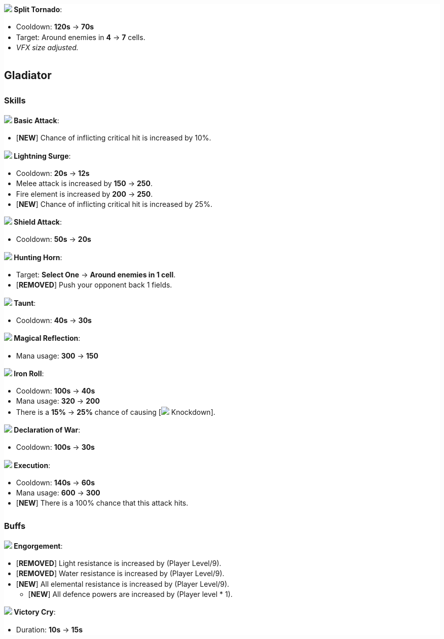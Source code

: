 **![](https://friends111.nostale.club/list/ip/5910.png) Split Tornado**:
- Cooldown: **120s** -> **70s**
- Target: Around enemies in **4** -> **7** cells.
- *VFX size adjusted.*


## Gladiator
### Skills

**![](https://friends111.nostale.club/list/ip/6000.png) Basic Attack**:
- [**NEW**] Chance of inflicting critical hit is increased by 10%.

**![](https://friends111.nostale.club/list/ip/6002.png) Lightning Surge**:
- Cooldown: **20s** -> **12s**
- Melee attack is increased by **150** -> **250**.
- Fire element is increased by **200** -> **250**.
- [**NEW**] Chance of inflicting critical hit is increased by 25%.

**![](https://friends111.nostale.club/list/ip/6003.png) Shield Attack**:
- Cooldown: **50s** -> **20s**

**![](https://friends111.nostale.club/list/ip/6004.png) Hunting Horn**:
- Target: **Select One** -> **Around enemies in 1 cell**.
- [**REMOVED**] Push your opponent back 1 fields.

**![](https://friends111.nostale.club/list/ip/6005.png) Taunt**:
- Cooldown: **40s** -> **30s**

**![](https://friends111.nostale.club/list/ip/6006.png) Magical Reflection**:
- Mana usage: **300** -> **150**

**![](https://friends111.nostale.club/list/ip/6007.png) Iron Roll**:
- Cooldown: **100s** -> **40s**
- Mana usage: **320** -> **200**
- There is a **15%** -> **25%** chance of causing [![](https://friends111.nostale.club/list/ip/10248.png) Knockdown].

**![](https://friends111.nostale.club/list/ip/6009.png) Declaration of War**:
- Cooldown: **100s** -> **30s**

**![](https://friends111.nostale.club/list/ip/6010.png) Execution**:
- Cooldown: **140s** -> **60s**
- Mana usage: **600** -> **300**
- [**NEW**] There is a 100% chance that this attack hits.

### Buffs

**![](https://friends111.nostale.club/list/ip/10252.png) Engorgement**:
- [**REMOVED**] Light resistance is increased by (Player Level/9).
- [**REMOVED**] Water resistance is increased by (Player Level/9).
- [**NEW**] All elemental resistance is increased by (Player Level/9).
    - [**NEW**] All defence powers are increased by (Player level * 1).

**![](https://friends111.nostale.club/list/ip/10256.png) Victory Cry**:
- Duration: **10s** -> **15s**
